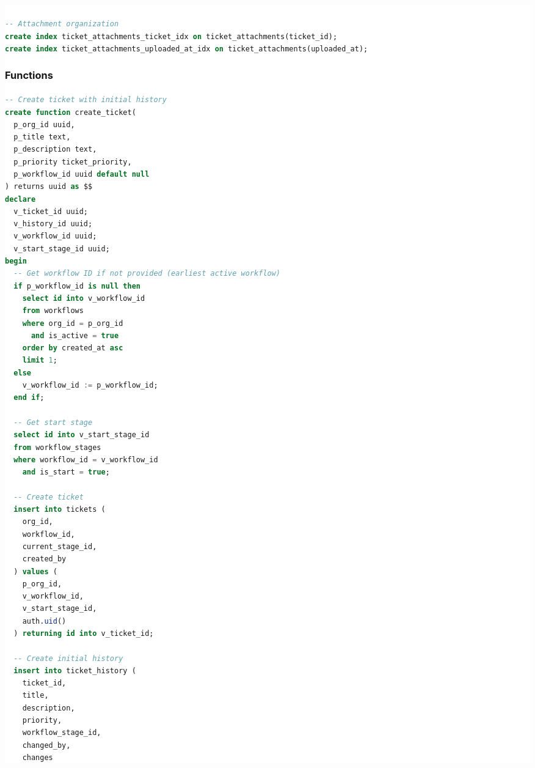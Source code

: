 ```sql

-- Attachment organization
create index ticket_attachments_ticket_idx on ticket_attachments(ticket_id);
create index ticket_attachments_uploaded_at_idx on ticket_attachments(uploaded_at);
```

### Functions

```sql
-- Create ticket with initial history
create function create_ticket(
  p_org_id uuid,
  p_title text,
  p_description text,
  p_priority ticket_priority,
  p_workflow_id uuid default null
) returns uuid as $$
declare
  v_ticket_id uuid;
  v_history_id uuid;
  v_workflow_id uuid;
  v_start_stage_id uuid;
begin
  -- Get workflow ID if not provided (earliest active workflow)
  if p_workflow_id is null then
    select id into v_workflow_id
    from workflows
    where org_id = p_org_id
      and is_active = true
    order by created_at asc
    limit 1;
  else
    v_workflow_id := p_workflow_id;
  end if;

  -- Get start stage
  select id into v_start_stage_id
  from workflow_stages
  where workflow_id = v_workflow_id
    and is_start = true;

  -- Create ticket
  insert into tickets (
    org_id,
    workflow_id,
    current_stage_id,
    created_by
  ) values (
    p_org_id,
    v_workflow_id,
    v_start_stage_id,
    auth.uid()
  ) returning id into v_ticket_id;

  -- Create initial history
  insert into ticket_history (
    ticket_id,
    title,
    description,
    priority,
    workflow_stage_id,
    changed_by,
    changes
```